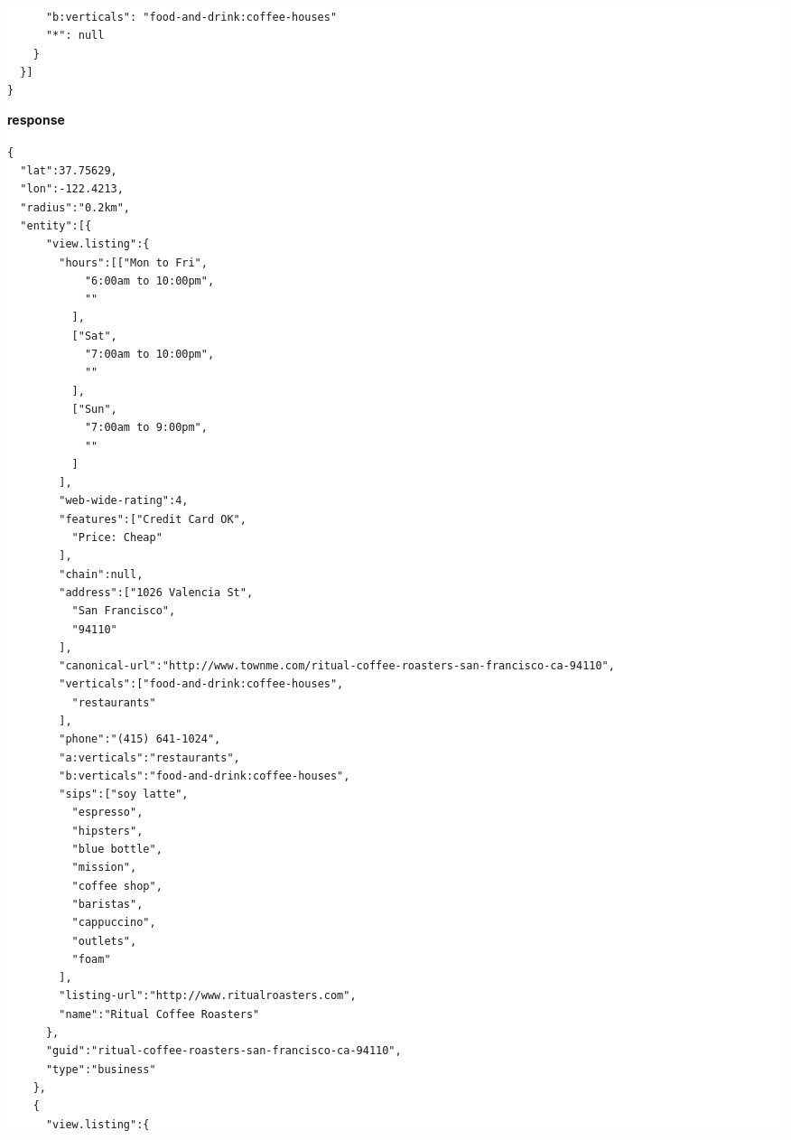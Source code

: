 ```
      "b:verticals": "food-and-drink:coffee-houses"
      "*": null
    }
  }]
}
```


**response**
```
{
  "lat":37.75629,
  "lon":-122.4213,
  "radius":"0.2km",
  "entity":[{
      "view.listing":{
        "hours":[["Mon to Fri",
            "6:00am to 10:00pm",
            ""
          ],
          ["Sat",
            "7:00am to 10:00pm",
            ""
          ],
          ["Sun",
            "7:00am to 9:00pm",
            ""
          ]
        ],
        "web-wide-rating":4,
        "features":["Credit Card OK",
          "Price: Cheap"
        ],
        "chain":null,
        "address":["1026 Valencia St",
          "San Francisco",
          "94110"
        ],
        "canonical-url":"http://www.townme.com/ritual-coffee-roasters-san-francisco-ca-94110",
        "verticals":["food-and-drink:coffee-houses",
          "restaurants"
        ],
        "phone":"(415) 641-1024",
        "a:verticals":"restaurants",
        "b:verticals":"food-and-drink:coffee-houses",
        "sips":["soy latte",
          "espresso",
          "hipsters",
          "blue bottle",
          "mission",
          "coffee shop",
          "baristas",
          "cappuccino",
          "outlets",
          "foam"
        ],
        "listing-url":"http://www.ritualroasters.com",
        "name":"Ritual Coffee Roasters"
      },
      "guid":"ritual-coffee-roasters-san-francisco-ca-94110",
      "type":"business"
    },
    {
      "view.listing":{
```